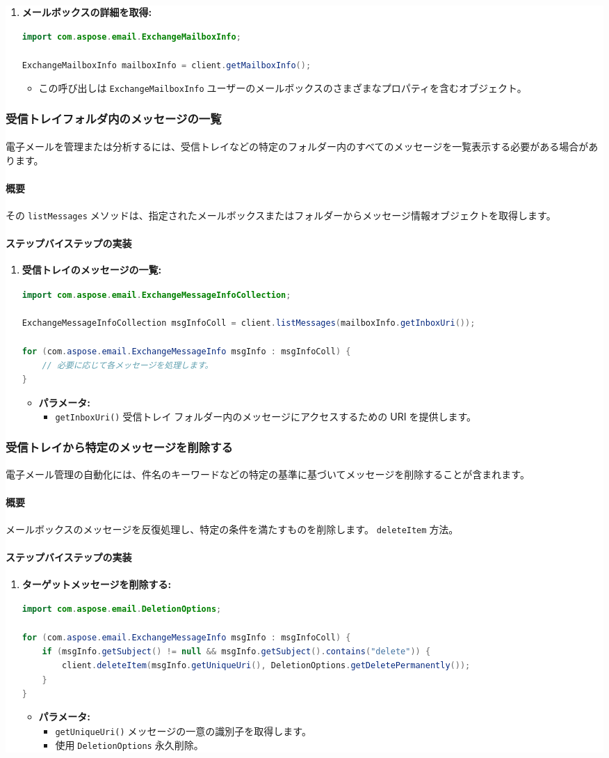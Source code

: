 1. **メールボックスの詳細を取得:**
   
   ```java
   import com.aspose.email.ExchangeMailboxInfo;

   ExchangeMailboxInfo mailboxInfo = client.getMailboxInfo();
   ```
   - この呼び出しは `ExchangeMailboxInfo` ユーザーのメールボックスのさまざまなプロパティを含むオブジェクト。

### 受信トレイフォルダ内のメッセージの一覧

電子メールを管理または分析するには、受信トレイなどの特定のフォルダー内のすべてのメッセージを一覧表示する必要がある場合があります。

#### 概要
その `listMessages` メソッドは、指定されたメールボックスまたはフォルダーからメッセージ情報オブジェクトを取得します。

#### ステップバイステップの実装

1. **受信トレイのメッセージの一覧:**
   
   ```java
   import com.aspose.email.ExchangeMessageInfoCollection;

   ExchangeMessageInfoCollection msgInfoColl = client.listMessages(mailboxInfo.getInboxUri());

   for (com.aspose.email.ExchangeMessageInfo msgInfo : msgInfoColl) {
       // 必要に応じて各メッセージを処理します。
   }
   ```
   - **パラメータ:**
     - `getInboxUri()` 受信トレイ フォルダー内のメッセージにアクセスするための URI を提供します。

### 受信トレイから特定のメッセージを削除する

電子メール管理の自動化には、件名のキーワードなどの特定の基準に基づいてメッセージを削除することが含まれます。

#### 概要
メールボックスのメッセージを反復処理し、特定の条件を満たすものを削除します。 `deleteItem` 方法。

#### ステップバイステップの実装

1. **ターゲットメッセージを削除する:**
   
   ```java
   import com.aspose.email.DeletionOptions;

   for (com.aspose.email.ExchangeMessageInfo msgInfo : msgInfoColl) {
       if (msgInfo.getSubject() != null && msgInfo.getSubject().contains("delete")) {
           client.deleteItem(msgInfo.getUniqueUri(), DeletionOptions.getDeletePermanently());
       }
   }
   ```
   - **パラメータ:**
     - `getUniqueUri()` メッセージの一意の識別子を取得します。
     - 使用 `DeletionOptions` 永久削除。
